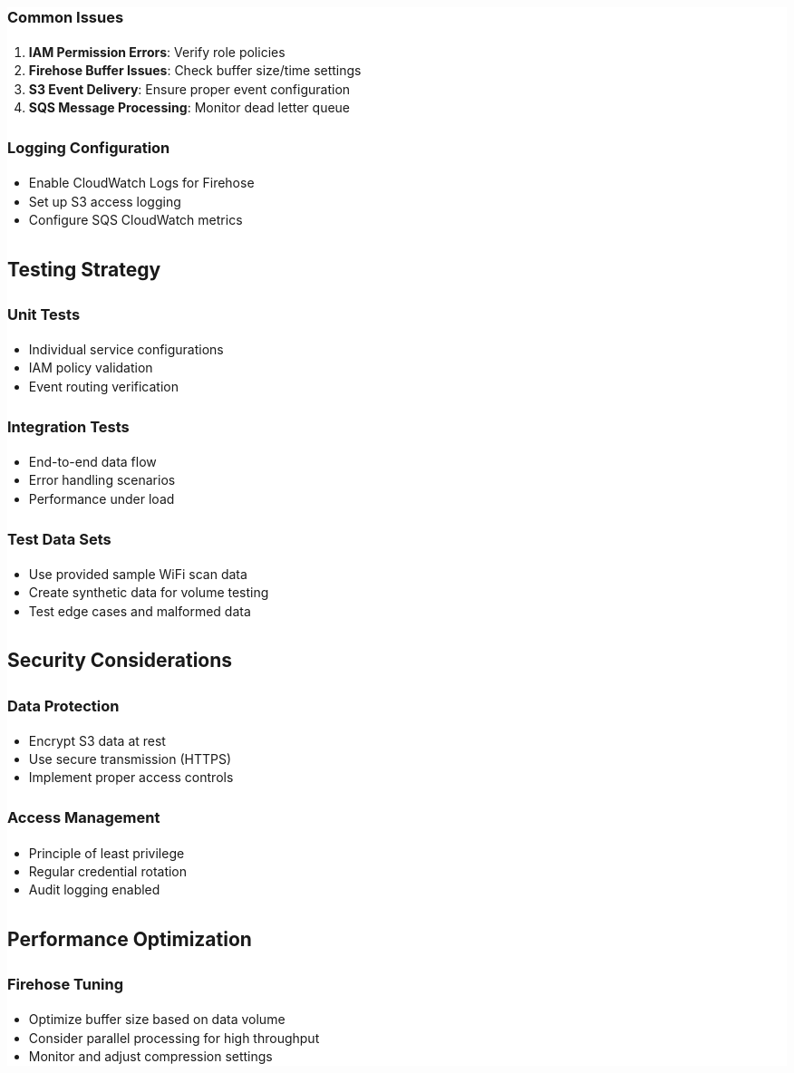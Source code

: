 ### Common Issues
1. **IAM Permission Errors**: Verify role policies
2. **Firehose Buffer Issues**: Check buffer size/time settings
3. **S3 Event Delivery**: Ensure proper event configuration
4. **SQS Message Processing**: Monitor dead letter queue

### Logging Configuration
- Enable CloudWatch Logs for Firehose
- Set up S3 access logging
- Configure SQS CloudWatch metrics

## Testing Strategy

### Unit Tests
- Individual service configurations
- IAM policy validation
- Event routing verification

### Integration Tests
- End-to-end data flow
- Error handling scenarios
- Performance under load

### Test Data Sets
- Use provided sample WiFi scan data
- Create synthetic data for volume testing
- Test edge cases and malformed data

## Security Considerations

### Data Protection
- Encrypt S3 data at rest
- Use secure transmission (HTTPS)
- Implement proper access controls

### Access Management
- Principle of least privilege
- Regular credential rotation
- Audit logging enabled

## Performance Optimization

### Firehose Tuning
- Optimize buffer size based on data volume
- Consider parallel processing for high throughput
- Monitor and adjust compression settings
